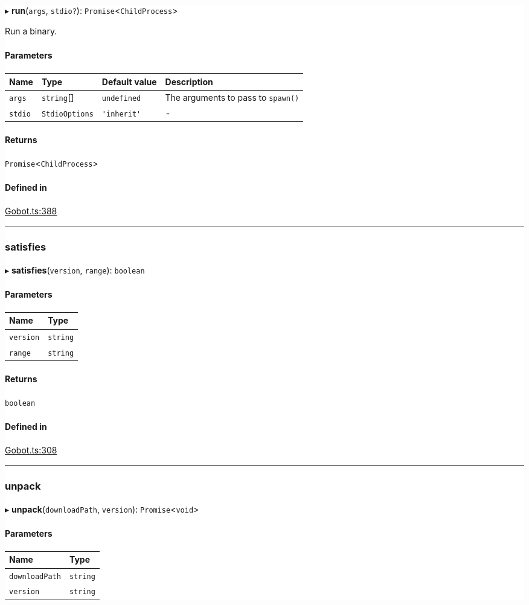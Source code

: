 ▸ **run**(`args`, `stdio?`): `Promise`\<`ChildProcess`\>

Run a binary.

#### Parameters

| Name    | Type           | Default value | Description                        |
| :------ | :------------- | :------------ | :--------------------------------- |
| `args`  | `string`[]     | `undefined`   | The arguments to pass to `spawn()` |
| `stdio` | `StdioOptions` | `'inherit'`   | -                                  |

#### Returns

`Promise`\<`ChildProcess`\>

#### Defined in

[Gobot.ts:388](https://github.com/benallfree/gobot/blob/v1.0.0-alpha.34/src/Gobot.ts#L388)

---

### satisfies

▸ **satisfies**(`version`, `range`): `boolean`

#### Parameters

| Name      | Type     |
| :-------- | :------- |
| `version` | `string` |
| `range`   | `string` |

#### Returns

`boolean`

#### Defined in

[Gobot.ts:308](https://github.com/benallfree/gobot/blob/v1.0.0-alpha.34/src/Gobot.ts#L308)

---

### unpack

▸ **unpack**(`downloadPath`, `version`): `Promise`\<`void`\>

#### Parameters

| Name           | Type     |
| :------------- | :------- |
| `downloadPath` | `string` |
| `version`      | `string` |
